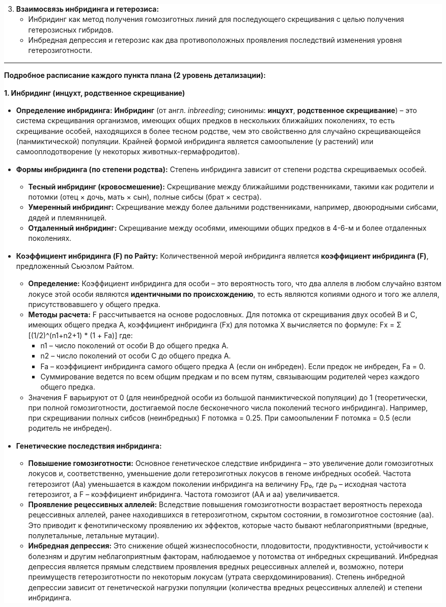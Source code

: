 3.  **Взаимосвязь инбридинга и гетерозиса:**
    *   Инбридинг как метод получения гомозиготных линий для последующего скрещивания с целью получения гетерозисных гибридов.
    *   Инбредная депрессия и гетерозис как два противоположных проявления последствий изменения уровня гетерозиготности.

---

**Подробное расписание каждого пункта плана (2 уровень детализации):**

**1. Инбридинг (инцухт, родственное скрещивание)**

*   **Определение инбридинга:**
    **Инбридинг** (от англ. *inbreeding*; синонимы: **инцухт**, **родственное скрещивание**) – это система скрещивания организмов, имеющих общих предков в нескольких ближайших поколениях, то есть скрещивание особей, находящихся в более тесном родстве, чем это свойственно для случайно скрещивающейся (панмиктической) популяции. Крайней формой инбридинга является самоопыление (у растений) или самооплодотворение (у некоторых животных-гермафродитов).

*   **Формы инбридинга (по степени родства):**
    Степень инбридинга зависит от степени родства скрещиваемых особей.
    *   **Тесный инбридинг (кровосмешение):** Скрещивание между ближайшими родственниками, такими как родители и потомки (отец × дочь, мать × сын), полные сибсы (брат × сестра).
    *   **Умеренный инбридинг:** Скрещивание между более дальними родственниками, например, двоюродными сибсами, дядей и племянницей.
    *   **Отдаленный инбридинг:** Скрещивание между особями, имеющими общих предков в 4-6-м и более отдаленных поколениях.

*   **Коэффициент инбридинга (F) по Райту:**
    Количественной мерой инбридинга является **коэффициент инбридинга (F)**, предложенный Сьюэлом Райтом.
    *   **Определение:** Коэффициент инбридинга для особи – это вероятность того, что два аллеля в любом случайно взятом локусе этой особи являются **идентичными по происхождению**, то есть являются копиями одного и того же аллеля, присутствовавшего у общего предка.
    *   **Методы расчета:** F рассчитывается на основе родословных. Для потомка от скрещивания двух особей B и C, имеющих общего предка A, коэффициент инбридинга (Fx) для потомка X вычисляется по формуле:
        Fx = Σ [(1/2)^(n1+n2+1) * (1 + Fa)]
        где:
        *   n1 – число поколений от особи B до общего предка A.
        *   n2 – число поколений от особи C до общего предка A.
        *   Fa – коэффициент инбридинга самого общего предка A (если он инбреден). Если предок не инбреден, Fa = 0.
        *   Суммирование ведется по всем общим предкам и по всем путям, связывающим родителей через каждого общего предка.
    *   Значения F варьируют от 0 (для неинбредной особи из большой панмиктической популяции) до 1 (теоретически, при полной гомозиготности, достигаемой после бесконечного числа поколений тесного инбридинга). Например, при скрещивании полных сибсов (неинбредных) F потомка = 0.25. При самоопылении F потомка = 0.5 (если родитель не инбреден).

*   **Генетические последствия инбридинга:**
    *   **Повышение гомозиготности:** Основное генетическое следствие инбридинга – это увеличение доли гомозиготных локусов и, соответственно, уменьшение доли гетерозиготных локусов в геноме инбредных особей. Частота гетерозигот (Aa) уменьшается в каждом поколении инбридинга на величину Fp₀, где p₀ – исходная частота гетерозигот, а F – коэффициент инбридинга. Частота гомозигот (AA и aa) увеличивается.
    *   **Проявление рецессивных аллелей:** Вследствие повышения гомозиготности возрастает вероятность перехода рецессивных аллелей, ранее находившихся в гетерозиготном, скрытом состоянии, в гомозиготное состояние (aa). Это приводит к фенотипическому проявлению их эффектов, которые часто бывают неблагоприятными (вредные, полулетальные, летальные мутации).
    *   **Инбредная депрессия:** Это снижение общей жизнеспособности, плодовитости, продуктивности, устойчивости к болезням и другим неблагоприятным факторам, наблюдаемое у потомства от инбредных скрещиваний. Инбредная депрессия является прямым следствием проявления вредных рецессивных аллелей и, возможно, потери преимуществ гетерозиготности по некоторым локусам (утрата сверхдоминирования). Степень инбредной депрессии зависит от генетической нагрузки популяции (количества вредных рецессивных аллелей) и степени инбридинга.